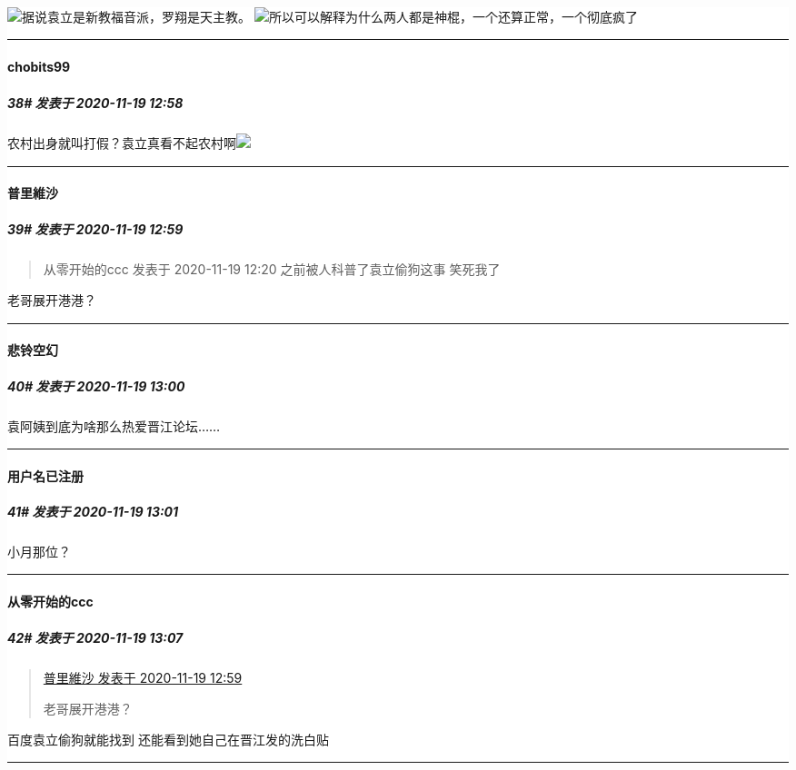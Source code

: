 
<img src="https://static.saraba1st.com/image/smiley/face2017/067.png" referrerpolicy="no-referrer">据说袁立是新教福音派，罗翔是天主教。
<img src="https://static.saraba1st.com/image/smiley/face2017/067.png" referrerpolicy="no-referrer">所以可以解释为什么两人都是神棍，一个还算正常，一个彻底疯了


-----

####  chobits99  
##### 38#       发表于 2020-11-19 12:58


农村出身就叫打假？袁立真看不起农村啊<img src="https://static.saraba1st.com/image/smiley/face2017/067.png" referrerpolicy="no-referrer">


-----

####  普里維沙  
##### 39#       发表于 2020-11-19 12:59


<blockquote>从零开始的ccc 发表于 2020-11-19 12:20
之前被人科普了袁立偷狗这事 笑死我了</blockquote>
老哥展开港港？


-----

####  悲铃空幻  
##### 40#       发表于 2020-11-19 13:00


袁阿姨到底为啥那么热爱晋江论坛……


-----

####  用户名已注册  
##### 41#       发表于 2020-11-19 13:01


小月那位？


-----

####  从零开始的ccc  
##### 42#       发表于 2020-11-19 13:07


<blockquote><a href="httphttps://bbs.saraba1st.com/2b/forum.php?mod=redirect&amp;goto=findpost&amp;pid=49446224&amp;ptid=1973111" target="_blank">普里維沙 发表于 2020-11-19 12:59</a>

老哥展开港港？</blockquote>
百度袁立偷狗就能找到 还能看到她自己在晋江发的洗白贴


-----
